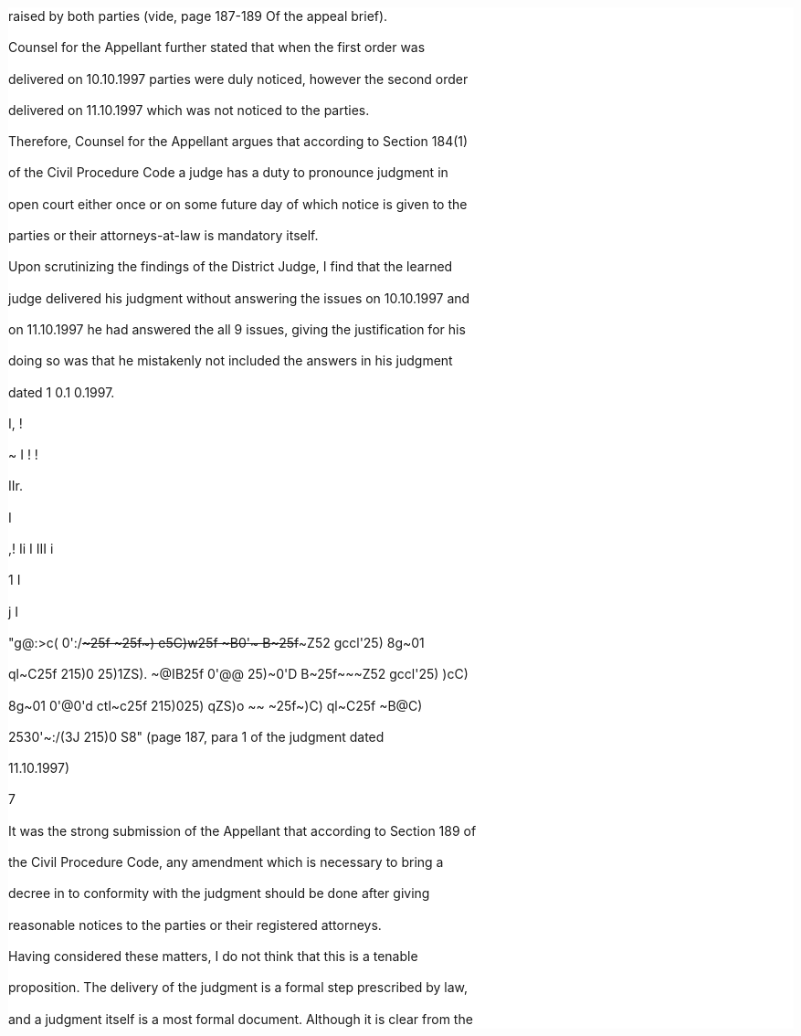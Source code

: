 raised by both parties (vide, page 187-189 Of the appeal brief).

Counsel for the Appellant further stated that when the first order was

delivered on 10.10.1997 parties were duly noticed, however the second order

delivered on 11.10.1997 which was not noticed to the parties.

Therefore, Counsel for the Appellant argues that according to Section 184(1)

of the Civil Procedure Code a judge has a duty to pronounce judgment in

open court either once or on some future day of which notice is given to the

parties or their attorneys-at-law is mandatory itself.

Upon scrutinizing the findings of the District Judge, I find that the learned

judge delivered his judgment without answering the issues on 10.10.1997 and

on 11.10.1997 he had answered the all 9 issues, giving the justification for his

doing so was that he mistakenly not included the answers in his judgment

dated 1 0.1 0.1997.

I, !

~ I ! !

IIr.

I

,! Ii I III i

1 I

j I

"g@:>c( 0':/~~~25f ~25f~) e5C)w25f ~B0'~ B~25f~~~Z52 gccl'25) 8g~01

ql~C25f 215)0 25)1ZS). ~@IB25f 0'@@ 25)~0'D B~25f~~~Z52 gccl'25) )cC)

8g~01 0'@0'd ctl~c25f 215)025) qZS)o ~~ ~25f~)C) ql~C25f ~B@C)

2530'~:/(3J 215)0 S8" (page 187, para 1 of the judgment dated

11.10.1997)

7

It was the strong submission of the Appellant that according to Section 189 of

the Civil Procedure Code, any amendment which is necessary to bring a

decree in to conformity with the judgment should be done after giving

reasonable notices to the parties or their registered attorneys.

Having considered these matters, I do not think that this is a tenable

proposition. The delivery of the judgment is a formal step prescribed by law,

and a judgment itself is a most formal document. Although it is clear from the
